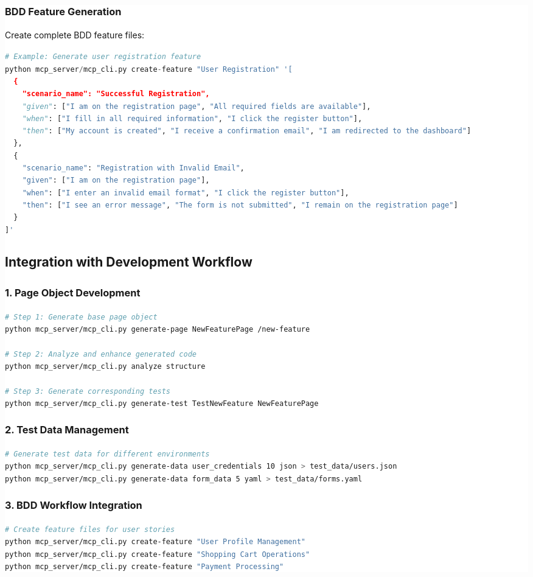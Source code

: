 ### BDD Feature Generation

Create complete BDD feature files:

```python
# Example: Generate user registration feature
python mcp_server/mcp_cli.py create-feature "User Registration" '[
  {
    "scenario_name": "Successful Registration",
    "given": ["I am on the registration page", "All required fields are available"],
    "when": ["I fill in all required information", "I click the register button"],
    "then": ["My account is created", "I receive a confirmation email", "I am redirected to the dashboard"]
  },
  {
    "scenario_name": "Registration with Invalid Email",
    "given": ["I am on the registration page"],
    "when": ["I enter an invalid email format", "I click the register button"],
    "then": ["I see an error message", "The form is not submitted", "I remain on the registration page"]
  }
]'
```

## Integration with Development Workflow

### 1. Page Object Development

```bash
# Step 1: Generate base page object
python mcp_server/mcp_cli.py generate-page NewFeaturePage /new-feature

# Step 2: Analyze and enhance generated code
python mcp_server/mcp_cli.py analyze structure

# Step 3: Generate corresponding tests
python mcp_server/mcp_cli.py generate-test TestNewFeature NewFeaturePage
```

### 2. Test Data Management

```bash
# Generate test data for different environments
python mcp_server/mcp_cli.py generate-data user_credentials 10 json > test_data/users.json
python mcp_server/mcp_cli.py generate-data form_data 5 yaml > test_data/forms.yaml
```

### 3. BDD Workflow Integration

```bash
# Create feature files for user stories
python mcp_server/mcp_cli.py create-feature "User Profile Management"
python mcp_server/mcp_cli.py create-feature "Shopping Cart Operations"
python mcp_server/mcp_cli.py create-feature "Payment Processing"
```
